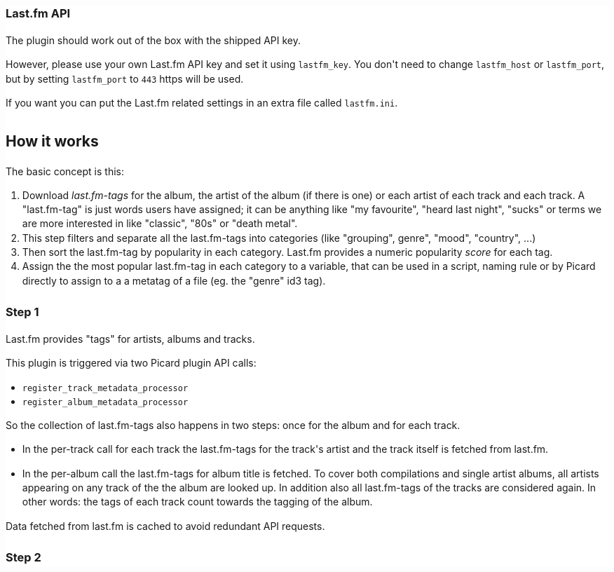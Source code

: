 
### Last.fm API

The plugin should work out of the box with the shipped API key.

However, please use your own Last.fm API key and set it using ``lastfm_key``.
You don't need to change ``lastfm_host`` or ``lastfm_port``, but by setting
``lastfm_port`` to ``443`` https will be used.

If you want you can put the Last.fm related settings in an extra file called
``lastfm.ini``.


## How it works

The basic concept is this:

1. Download _last.fm-tags_ for the album, the artist of the album (if there
   is one) or each artist of each track and each track.
   A "last.fm-tag" is just words users have assigned; it can be anything like
   "my favourite", "heard last night", "sucks" or terms we are more interested
   in like "classic", "80s" or "death metal".
2. This step filters and separate all the last.fm-tags into categories
   (like "grouping", genre", "mood", "country", ...)
3. Then sort the last.fm-tag by popularity in each category.
   Last.fm provides a numeric popularity _score_ for each tag.
4. Assign the the most popular last.fm-tag in each category to a variable,
   that can be used in a script, naming rule or by Picard directly to
   assign to a a metatag of a file (eg. the "genre" id3 tag).


### Step 1

Last.fm provides "tags" for artists, albums and tracks.

This plugin is triggered via two Picard plugin API calls:

- ``register_track_metadata_processor``
- ``register_album_metadata_processor``

So the collection of last.fm-tags also happens in two steps: once for the
album and for each track.

- In the per-track call for each track the last.fm-tags for the track's
  artist and the track itself is fetched from last.fm.

- In the per-album call the last.fm-tags for album title is fetched.
  To cover both compilations and single artist albums, all artists appearing
  on any track of the the album are looked up. In addition also all
  last.fm-tags of the tracks are considered again.
  In other words: the tags of each track count towards the tagging of the
  album.

Data fetched from last.fm is cached to avoid redundant API requests.


### Step 2

